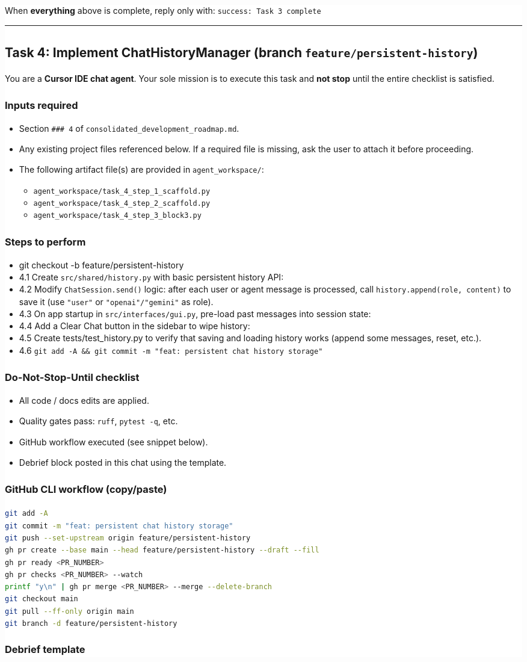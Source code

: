 When **everything** above is complete, reply only with:
```success: Task 3 complete```

---

## Task 4: Implement ChatHistoryManager (branch `feature/persistent-history`)

You are a **Cursor IDE chat agent**. Your sole mission is to execute this task and **not stop** until the entire checklist is satisfied.

### Inputs required

- Section `### 4` of `consolidated_development_roadmap.md`.

- Any existing project files referenced below. If a required file is missing, ask the user to attach it before proceeding.

- The following artifact file(s) are provided in `agent_workspace/`:
  - `agent_workspace/task_4_step_1_scaffold.py`
  - `agent_workspace/task_4_step_2_scaffold.py`
  - `agent_workspace/task_4_step_3_block3.py`

### Steps to perform

- git checkout -b feature/persistent-history
- 4.1 Create `src/shared/history.py` with basic persistent history API:
- 4.2 Modify `ChatSession.send()` logic: after each user or agent message is processed, call `history.append(role, content)` to save it (use `"user"` or `"openai"/"gemini"` as role).
- 4.3 On app startup in `src/interfaces/gui.py`, pre-load past messages into session state:
- 4.4 Add a Clear Chat button in the sidebar to wipe history:
- 4.5 Create tests/test\_history.py to verify that saving and loading history works (append some messages, reset, etc.).
- 4.6 `git add -A && git commit -m "feat: persistent chat history storage"`

### Do-Not-Stop-Until checklist

- All code / docs edits are applied.

- Quality gates pass: `ruff`, `pytest -q`, etc.

- GitHub workflow executed (see snippet below).

- Debrief block posted in this chat using the template.

### GitHub CLI workflow (copy/paste)

```bash
git add -A
git commit -m "feat: persistent chat history storage"
git push --set-upstream origin feature/persistent-history
gh pr create --base main --head feature/persistent-history --draft --fill
gh pr ready <PR_NUMBER>
gh pr checks <PR_NUMBER> --watch
printf "y\n" | gh pr merge <PR_NUMBER> --merge --delete-branch
git checkout main
git pull --ff-only origin main
git branch -d feature/persistent-history
```
### Debrief template
